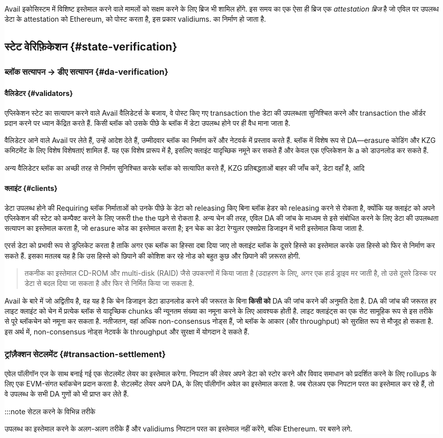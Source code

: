 Avail इकोसिस्टम में विशिष्ट इस्तेमाल करने वाले मामलों को सक्षम करने के लिए ब्रिज भी शामिल होंगे. इस समय का एक ऐसा ही ब्रिज एक _attestation ब्रिज_ है जो एविल पर उपलब्ध डेटा के attestation को Ethereum, को पोस्ट करता है, इस प्रकार validiums. का निर्माण हो जाता है.

## स्टेट वेरिफ़िकेशन {#state-verification}

### ब्लॉक सत्यापन → डीए सत्यापन {#da-verification}

#### वैलिडेटर {#validators}

एप्लिकेशन स्टेट का सत्यापन करने वाले Avail वैलिडेटर्स के बजाय, वे पोस्ट किए गए transaction the डेटा की उपलब्धता सुनिश्चित करने और transaction the ऑर्डर प्रदान करने पर ध्यान केंद्रित करते हैं. किसी ब्लॉक को उसके पीछे के ब्लॉक में डेटा उपलब्ध होने पर ही वैध माना जाता है.

वैलिडेटर आने वाले Avail पर लेते हैं, उन्हें आदेश देते हैं, उम्मीदवार ब्लॉक का निर्माण करें और नेटवर्क में प्रस्ताव करते हैं. ब्लॉक में विशेष रूप से DA—erasure कोडिंग और KZG कमिटमेंट के लिए विशेष विशेषताएं शामिल हैं. यह एक विशेष प्रारूप में है, इसलिए क्लाइंट यादृच्छिक नमूने कर सकते हैं और केवल एक एप्लिकेशन के a को डाउनलोड कर सकते हैं.

अन्य वैलिडेटर ब्लॉक का अच्छी तरह से निर्माण सुनिश्चित करके ब्लॉक को सत्यापित करते हैं, KZG प्रतिबद्धताओं बाहर की जाँच करें, डेटा वहाँ है, आदि

#### क्लाइंट {#clients}

डेटा उपलब्ध होने की Requiring ब्लॉक निर्माताओं को उनके पीछे के डेटा को releasing किए बिना ब्लॉक हेडर को releasing करने से रोकता है, क्योंकि यह क्लाइंट को अपने एप्लिकेशन की स्टेट को कम्पैक्ट करने के लिए जरूरी the the पढ़ने से रोकता है. अन्य चेन की तरह, एविल DA की जांच के माध्यम से इसे संबोधित करने के लिए डेटा की उपलब्धता सत्यापन का इस्तेमाल करता है, जो erasure कोड का इस्तेमाल करता है; इन चेक का डेटा रेग्युलर एक्सप्रेस डिजाइन में भारी इस्तेमाल किया जाता है.

एरर्स डेटा को प्रभावी रूप से डुप्लिकेट करता है ताकि अगर एक ब्लॉक का हिस्सा दबा दिया जाए तो क्लाइंट ब्लॉक के दूसरे हिस्से का इस्तेमाल करके उस हिस्से को फिर से निर्माण कर सकते हैं. इसका मतलब यह है कि उस हिस्से को छिपाने की कोशिश कर रहे नोड को बहुत कुछ और छिपाने की ज़रूरत होगी.

> तकनीक का इस्तेमाल CD-ROM और multi-disk (RAID) जैसे उपकरणों में किया जाता है (उदाहरण के लिए, अगर एक हार्ड ड्राइव मर जाती है, तो उसे दूसरे डिस्क पर डेटा से बदल दिया जा सकता है और फिर से निर्मित किया जा सकता है.

Avail के बारे में जो अद्वितीय है, वह यह है कि चेन डिजाइन डेटा डाउनलोड करने की जरूरत के बिना **किसी को** DA की जांच करने की अनुमति देता है. DA की जांच की जरूरत हर लाइट क्लाइंट को चेन में प्रत्येक ब्लॉक से यादृच्छिक chunks की न्यूनतम संख्या का नमूना करने के लिए आवश्यक होती है. लाइट क्लाइंट्स का एक सेट सामूहिक रूप से इस तरीके से पूरे ब्लॉकचेन को नमूना कर सकता है. नतीजतन, वहां अधिक non-consensus नोड्स हैं, जो ब्लॉक के आकार (और throughput) को सुरक्षित रूप से मौजूद हो सकता है. इस अर्थ में, non-consensus नोड्स नेटवर्क के throughput और सुरक्षा में योगदान दे सकते हैं.

### ट्रांज़ैक्शन सेटलमेंट {#transaction-settlement}

एवेल पॉलीगॉन एज के साथ बनाई गई एक सेटलमेंट लेयर का इस्तेमाल करेगा. निपटान की लेयर अपने डेटा को स्टोर करने और विवाद समाधान को प्रदर्शित करने के लिए rollups के लिए एक EVM-संगत ब्लॉकचेन प्रदान करता है. सेटलमेंट लेयर अपने DA, के लिए पॉलीगॉन अवेल का इस्तेमाल करता है. जब रोलअप एक निपटान परत का इस्तेमाल कर रहे हैं, तो वे उपलब्ध के सभी DA गुणों को भी प्राप्त कर लेते हैं.

:::note सेटल करने के विभिन्न तरीके

उपलब्ध का इस्तेमाल करने के अलग-अलग तरीके हैं और validiums निपटान परत का इस्तेमाल नहीं करेंगे, बल्कि Ethereum. पर बसने लगे.
